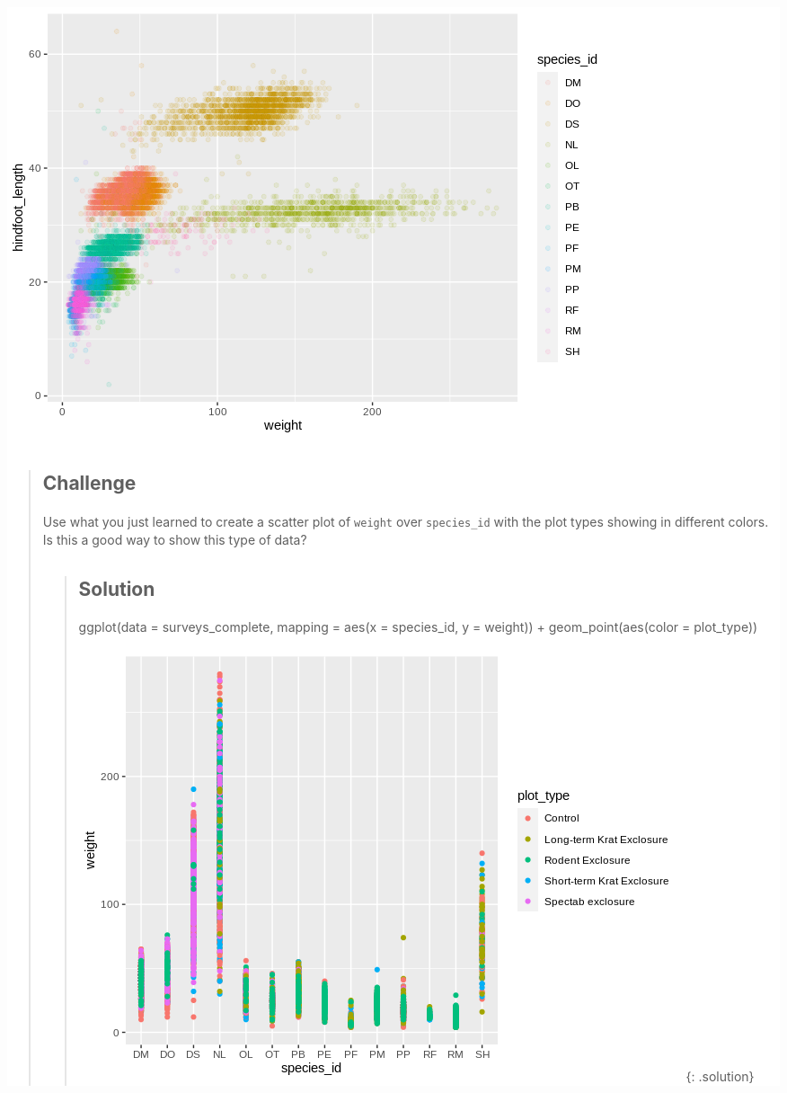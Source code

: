 ![](fig/color-by-species-1-1.png)

> ## Challenge
> 
> Use what you just learned to create a scatter plot of `weight` over
> `species_id` with the plot types showing in different colors. Is this
> a good way to show this type of data?
> 
> > ## Solution
> > 
> > ggplot(data = surveys\_complete, mapping = aes(x = species\_id, y =
> > weight)) + geom\_point(aes(color = plot\_type))
> > 
> > ![](fig/scatter-challenge-answer-1.png) 
> {: .solution}